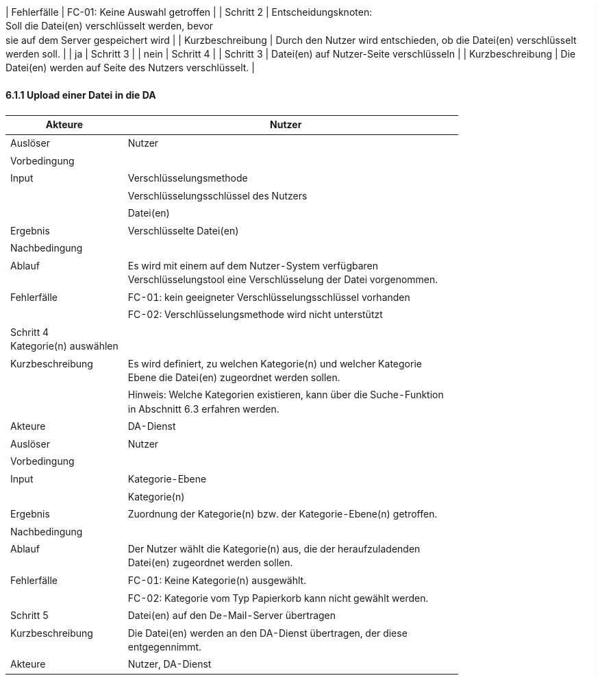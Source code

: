| Fehlerfälle      | FC-01: Keine Auswahl getroffen                                                                                |
| Schritt 2        | Entscheidungsknoten:<br>Soll die Datei(en) verschlüsselt werden, bevor<br>sie auf dem Server gespeichert wird |
| Kurzbeschreibung | Durch den Nutzer wird entschieden, ob die Datei(en) verschlüsselt<br>werden soll.                             |
| ja               | Schritt 3                                                                                                     |
| nein             | Schritt 4                                                                                                     |
| Schritt 3        | Datei(en) auf Nutzer-Seite verschlüsseln                                                                      |
| Kurzbeschreibung | Die Datei(en) werden auf Seite des Nutzers verschlüsselt.                                                     |

#### <span id="page-22-3"></span>**6.1.1 Upload einer Datei in die DA**

<span id="page-23-0"></span>

| Akteure                             | Nutzer                                                                                                                  |  |
|-------------------------------------|-------------------------------------------------------------------------------------------------------------------------|--|
| Auslöser                            | Nutzer                                                                                                                  |  |
| Vorbedingung                        |                                                                                                                         |  |
| Input                               | Verschlüsselungsmethode                                                                                                 |  |
|                                     | Verschlüsselungsschlüssel des Nutzers                                                                                   |  |
|                                     | Datei(en)                                                                                                               |  |
| Ergebnis                            | Verschlüsselte Datei(en)                                                                                                |  |
| Nachbedingung                       |                                                                                                                         |  |
| Ablauf                              | Es wird mit einem auf dem Nutzer-System verfügbaren<br>Verschlüsselungstool eine Verschlüsselung der Datei vorgenommen. |  |
| Fehlerfälle                         | FC-01: kein geeigneter Verschlüsselungsschlüssel vorhanden                                                              |  |
|                                     | FC-02: Verschlüsselungsmethode wird nicht unterstützt                                                                   |  |
| Schritt 4<br>Kategorie(n) auswählen |                                                                                                                         |  |
| Kurzbeschreibung                    | Es wird definiert, zu welchen Kategorie(n) und welcher Kategorie<br>Ebene die Datei(en) zugeordnet werden sollen.       |  |
|                                     | Hinweis: Welche Kategorien existieren, kann über die Suche-Funktion<br>in Abschnitt 6.3 erfahren werden.                |  |
| Akteure                             | DA-Dienst                                                                                                               |  |
| Auslöser                            | Nutzer                                                                                                                  |  |
| Vorbedingung                        |                                                                                                                         |  |
| Input                               | Kategorie-Ebene                                                                                                         |  |
|                                     | Kategorie(n)                                                                                                            |  |
| Ergebnis                            | Zuordnung der Kategorie(n) bzw. der Kategorie-Ebene(n) getroffen.                                                       |  |
| Nachbedingung                       |                                                                                                                         |  |
| Ablauf                              | Der Nutzer wählt die Kategorie(n) aus, die der heraufzuladenden<br>Datei(en) zugeordnet werden sollen.                  |  |
| Fehlerfälle                         | FC-01: Keine Kategorie(n) ausgewählt.                                                                                   |  |
|                                     | FC-02: Kategorie vom Typ Papierkorb kann nicht gewählt werden.                                                          |  |
| Schritt 5                           | Datei(en) auf den De-Mail-Server übertragen                                                                             |  |
| Kurzbeschreibung                    | Die Datei(en) werden an den DA-Dienst übertragen, der diese<br>entgegennimmt.                                           |  |
| Akteure                             | Nutzer, DA-Dienst                                                                                                       |  |
